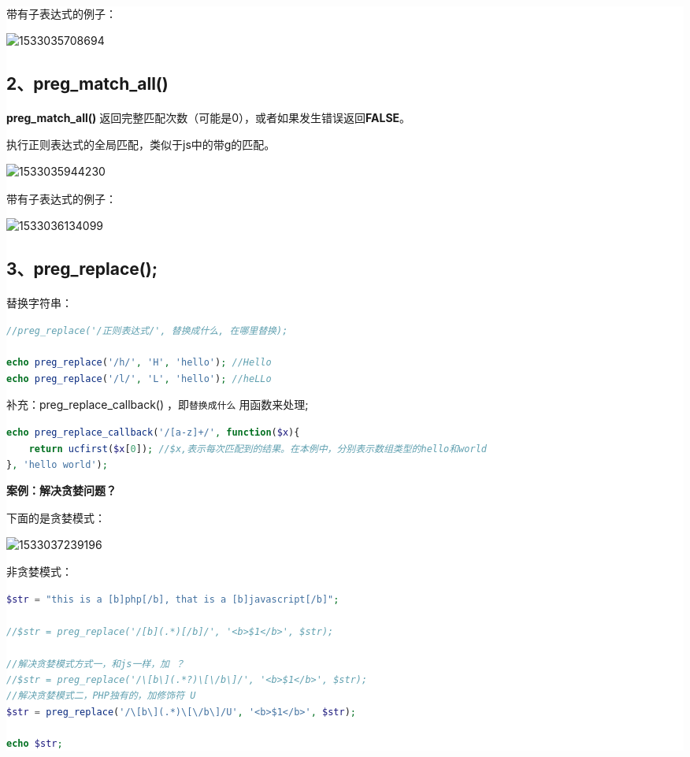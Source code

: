 带有子表达式的例子：

![1533035708694](1533035708694.png)



## 2、preg_match_all()

**preg_match_all()** 返回完整匹配次数（可能是0），或者如果发生错误返回**FALSE**。 

执行正则表达式的全局匹配，类似于js中的带g的匹配。

![1533035944230](1533035944230.png)

带有子表达式的例子：

![1533036134099](1533036134099.png)



## 3、preg_replace();

替换字符串：

```php
//preg_replace('/正则表达式/', 替换成什么, 在哪里替换);

echo preg_replace('/h/', 'H', 'hello'); //Hello
echo preg_replace('/l/', 'L', 'hello'); //heLLo
```

补充：preg_replace_callback() ，即`替换成什么` 用函数来处理;

```php
echo preg_replace_callback('/[a-z]+/', function($x){
    return ucfirst($x[0]); //$x,表示每次匹配到的结果。在本例中，分别表示数组类型的hello和world
}, 'hello world');
```



**案例：解决贪婪问题？**

下面的是贪婪模式：

![1533037239196](1533037239196.png)

非贪婪模式：

```php
$str = "this is a [b]php[/b], that is a [b]javascript[/b]";

//$str = preg_replace('/[b](.*)[/b]/', '<b>$1</b>', $str);

//解决贪婪模式方式一，和js一样，加 ？
//$str = preg_replace('/\[b\](.*?)\[\/b\]/', '<b>$1</b>', $str);  
//解决贪婪模式二，PHP独有的，加修饰符 U
$str = preg_replace('/\[b\](.*)\[\/b\]/U', '<b>$1</b>', $str); 

echo $str;
```
